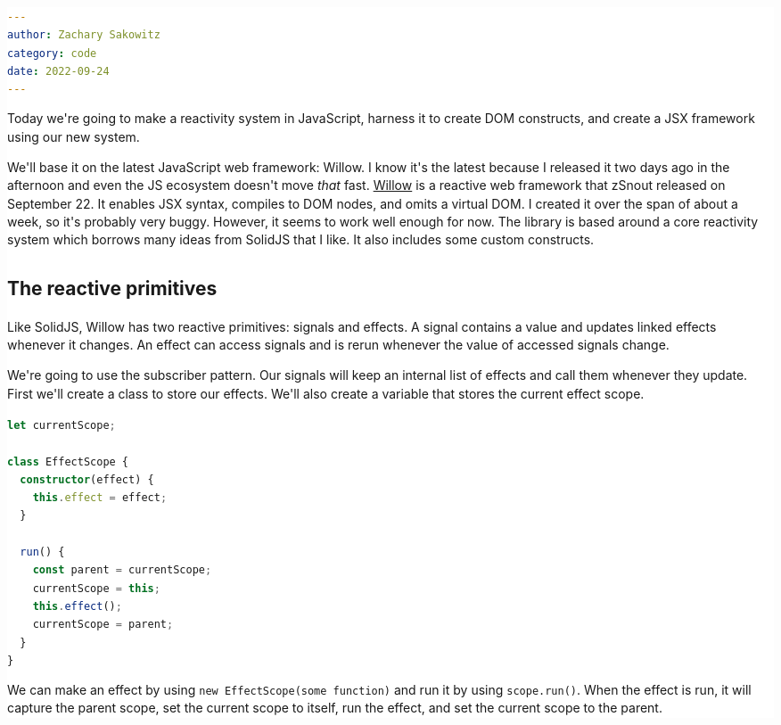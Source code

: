 ```yaml
---
author: Zachary Sakowitz
category: code
date: 2022-09-24
---
```


Today we're going to make a reactivity system in JavaScript, harness it to
create DOM constructs, and create a JSX framework using our new system.

We'll base it on the latest JavaScript web framework: Willow. I know it's the
latest because I released it two days ago in the afternoon and even the JS
ecosystem doesn't move _that_ fast. [Willow](https://github.com/zSnout/willow)
is a reactive web framework that zSnout released on September 22. It enables JSX
syntax, compiles to DOM nodes, and omits a virtual DOM. I created it over the
span of about a week, so it's probably very buggy. However, it seems to work
well enough for now. The library is based around a core reactivity system which
borrows many ideas from SolidJS that I like. It also includes some custom
constructs.

## The reactive primitives

Like SolidJS, Willow has two reactive primitives: signals and effects. A signal
contains a value and updates linked effects whenever it changes. An effect can
access signals and is rerun whenever the value of accessed signals change.

We're going to use the subscriber pattern. Our signals will keep an internal
list of effects and call them whenever they update. First we'll create a class
to store our effects. We'll also create a variable that stores the current
effect scope.

```ts
let currentScope;

class EffectScope {
  constructor(effect) {
    this.effect = effect;
  }

  run() {
    const parent = currentScope;
    currentScope = this;
    this.effect();
    currentScope = parent;
  }
}
```

We can make an effect by using `new EffectScope(some function)` and run it by
using `scope.run()`. When the effect is run, it will capture the parent scope,
set the current scope to itself, run the effect, and set the current scope to
the parent.
